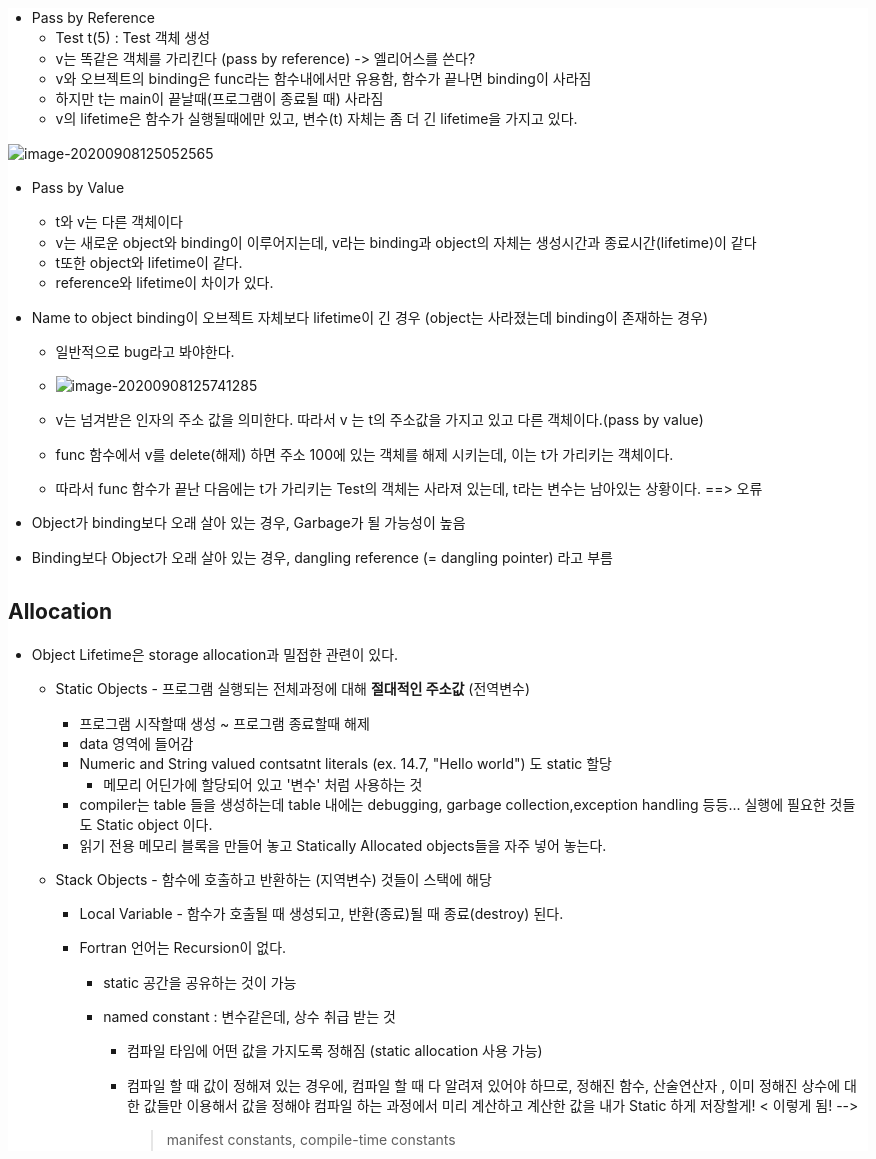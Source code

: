 * Pass by Reference
  * Test t(5) : Test 객체 생성
  * v는 똑같은 객체를 가리킨다 (pass by reference) -> 엘리어스를 쓴다?
  * v와 오브젝트의 binding은 func라는 함수내에서만 유용함, 함수가 끝나면 binding이 사라짐
  * 하지만 t는 main이 끝날때(프로그램이 종료될 때) 사라짐
  * v의 lifetime은 함수가 실행될때에만 있고, 변수(t) 자체는 좀 더 긴 lifetime을 가지고 있다.

![image-20200908125052565](./figure/passbyva)

* Pass by Value
  * t와 v는 다른 객체이다
  * v는 새로운 object와 binding이 이루어지는데, v라는 binding과 object의 자체는 생성시간과 종료시간(lifetime)이 같다
  * t또한 object와 lifetime이 같다.
  * reference와 lifetime이 차이가 있다.

* Name to object binding이 오브젝트 자체보다 lifetime이 긴 경우 (object는 사라졌는데 binding이 존재하는 경우)

  * 일반적으로 bug라고 봐야한다.
  * ![image-20200908125741285](./figure/bindingbug)

  * v는 넘겨받은 인자의 주소 값을 의미한다. 따라서 v 는 t의 주소값을 가지고 있고 다른 객체이다.(pass by value)
  * func 함수에서 v를 delete(해제) 하면 주소 100에 있는 객체를 해제 시키는데, 이는 t가 가리키는 객체이다.
  * 따라서 func 함수가 끝난 다음에는 t가 가리키는 Test의 객체는 사라져 있는데, t라는 변수는 남아있는 상황이다. ==> 오류

* Object가 binding보다 오래 살아 있는 경우, Garbage가 될 가능성이 높음

* Binding보다 Object가 오래 살아 있는 경우, dangling reference (= dangling pointer) 라고 부름

## Allocation

* Object Lifetime은 storage allocation과 밀접한 관련이 있다.

  * Static Objects - 프로그램 실행되는 전체과정에 대해 **절대적인 주소값** (전역변수)
    * 프로그램 시작할때 생성 ~ 프로그램 종료할때 해제
    * data 영역에 들어감 
    * Numeric and String valued contsatnt literals (ex. 14.7, "Hello world") 도 static 할당
      * 메모리 어딘가에 할당되어 있고 '변수' 처럼 사용하는 것
    * compiler는 table 들을 생성하는데 table 내에는 debugging, garbage collection,exception handling 등등... 
      실행에 필요한 것들도 Static object 이다.
    * 읽기 전용 메모리 블록을 만들어 놓고 Statically Allocated objects들을 자주 넣어 놓는다.
    
  * Stack Objects - 함수에 호출하고 반환하는 (지역변수) 것들이 스택에 해당
    * Local Variable - 함수가 호출될 때 생성되고, 반환(종료)될 때 종료(destroy) 된다.

    * Fortran 언어는 Recursion이 없다.

      * static 공간을 공유하는 것이 가능

      * named constant : 변수같은데, 상수 취급 받는 것

        * 컴파일 타임에 어떤 값을 가지도록 정해짐 (static allocation 사용 가능)

        * 컴파일 할 때 값이 정해져 있는 경우에, 컴파일 할 때 다 알려져 있어야 하므로, 정해진 함수, 산술연산자 , 이미 정해진 상수에 대한 값들만 이용해서 값을 정해야 컴파일 하는 과정에서 미리 계산하고 계산한 값을 내가 Static 하게 저장할게! < 이렇게 됨!  --> 

          > manifest constants, compile-time constants
